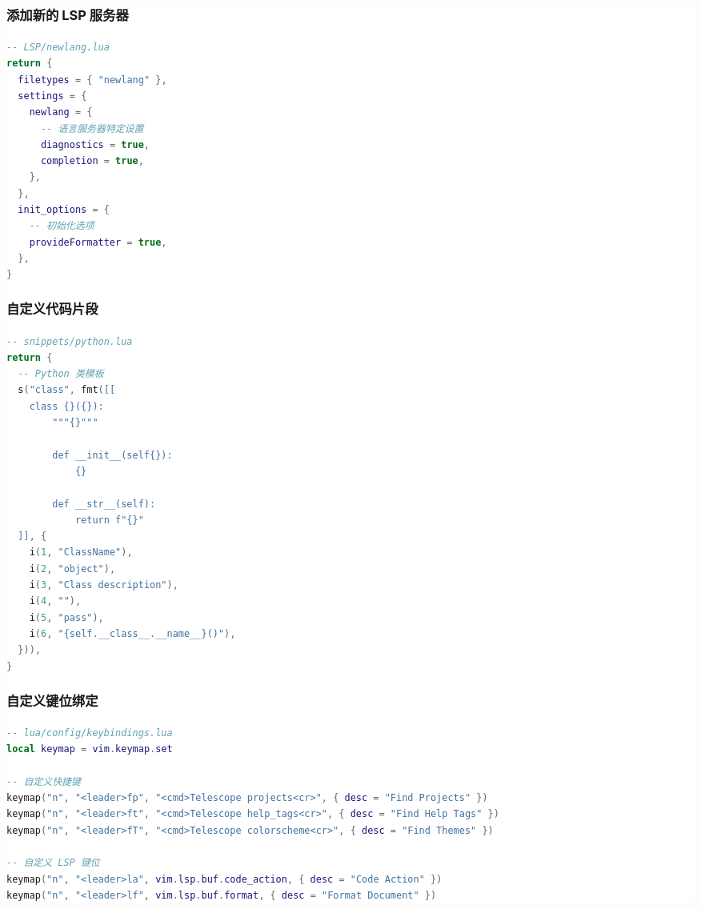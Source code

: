 ### 添加新的 LSP 服务器
```lua
-- LSP/newlang.lua
return {
  filetypes = { "newlang" },
  settings = {
    newlang = {
      -- 语言服务器特定设置
      diagnostics = true,
      completion = true,
    },
  },
  init_options = {
    -- 初始化选项
    provideFormatter = true,
  },
}
```

### 自定义代码片段
```lua
-- snippets/python.lua
return {
  -- Python 类模板
  s("class", fmt([[
    class {}({}):
        """{}"""
        
        def __init__(self{}):
            {}
            
        def __str__(self):
            return f"{}"
  ]], {
    i(1, "ClassName"),
    i(2, "object"),
    i(3, "Class description"),
    i(4, ""),
    i(5, "pass"),
    i(6, "{self.__class__.__name__}()"),
  })),
}
```

### 自定义键位绑定
```lua
-- lua/config/keybindings.lua
local keymap = vim.keymap.set

-- 自定义快捷键
keymap("n", "<leader>fp", "<cmd>Telescope projects<cr>", { desc = "Find Projects" })
keymap("n", "<leader>ft", "<cmd>Telescope help_tags<cr>", { desc = "Find Help Tags" })
keymap("n", "<leader>fT", "<cmd>Telescope colorscheme<cr>", { desc = "Find Themes" })

-- 自定义 LSP 键位
keymap("n", "<leader>la", vim.lsp.buf.code_action, { desc = "Code Action" })
keymap("n", "<leader>lf", vim.lsp.buf.format, { desc = "Format Document" })
```
